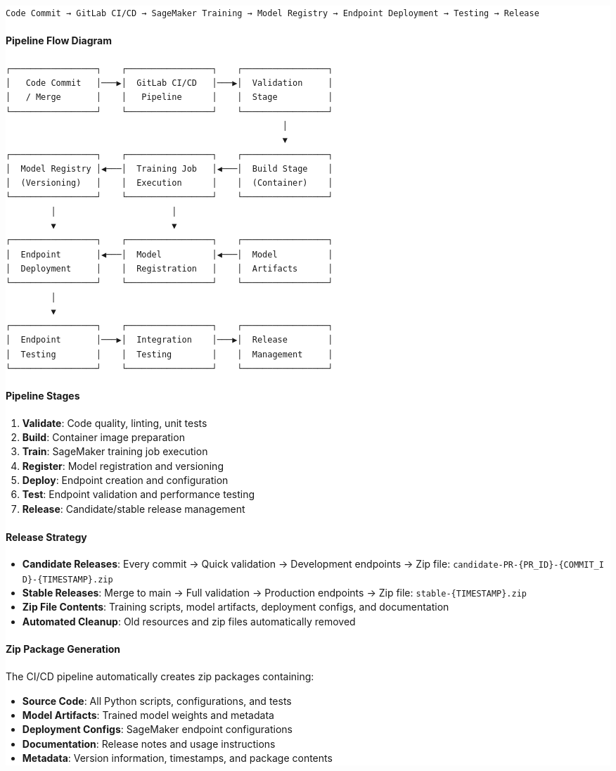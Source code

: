 ```
Code Commit → GitLab CI/CD → SageMaker Training → Model Registry → Endpoint Deployment → Testing → Release
```

#### Pipeline Flow Diagram

```
┌─────────────────┐    ┌─────────────────┐    ┌─────────────────┐
│   Code Commit   │───▶│  GitLab CI/CD   │───▶│  Validation     │
│   / Merge       │    │   Pipeline      │    │  Stage          │
└─────────────────┘    └─────────────────┘    └─────────────────┘
                                                       │
                                                       ▼
┌─────────────────┐    ┌─────────────────┐    ┌─────────────────┐
│  Model Registry │◀───│  Training Job   │◀───│  Build Stage    │
│  (Versioning)   │    │  Execution      │    │  (Container)    │
└─────────────────┘    └─────────────────┘    └─────────────────┘
         │                       │
         ▼                       ▼
┌─────────────────┐    ┌─────────────────┐    ┌─────────────────┐
│  Endpoint       │◀───│  Model          │◀───│  Model          │
│  Deployment     │    │  Registration   │    │  Artifacts      │
└─────────────────┘    └─────────────────┘    └─────────────────┘
         │
         ▼
┌─────────────────┐    ┌─────────────────┐    ┌─────────────────┐
│  Endpoint       │───▶│  Integration    │───▶│  Release        │
│  Testing        │    │  Testing        │    │  Management     │
└─────────────────┘    └─────────────────┘    └─────────────────┘
```

#### Pipeline Stages
1. **Validate**: Code quality, linting, unit tests
2. **Build**: Container image preparation
3. **Train**: SageMaker training job execution
4. **Register**: Model registration and versioning
5. **Deploy**: Endpoint creation and configuration
6. **Test**: Endpoint validation and performance testing
7. **Release**: Candidate/stable release management

#### Release Strategy
- **Candidate Releases**: Every commit → Quick validation → Development endpoints → Zip file: `candidate-PR-{PR_ID}-{COMMIT_ID}-{TIMESTAMP}.zip`
- **Stable Releases**: Merge to main → Full validation → Production endpoints → Zip file: `stable-{TIMESTAMP}.zip`
- **Zip File Contents**: Training scripts, model artifacts, deployment configs, and documentation
- **Automated Cleanup**: Old resources and zip files automatically removed

#### Zip Package Generation
The CI/CD pipeline automatically creates zip packages containing:
- **Source Code**: All Python scripts, configurations, and tests
- **Model Artifacts**: Trained model weights and metadata
- **Deployment Configs**: SageMaker endpoint configurations
- **Documentation**: Release notes and usage instructions
- **Metadata**: Version information, timestamps, and package contents
